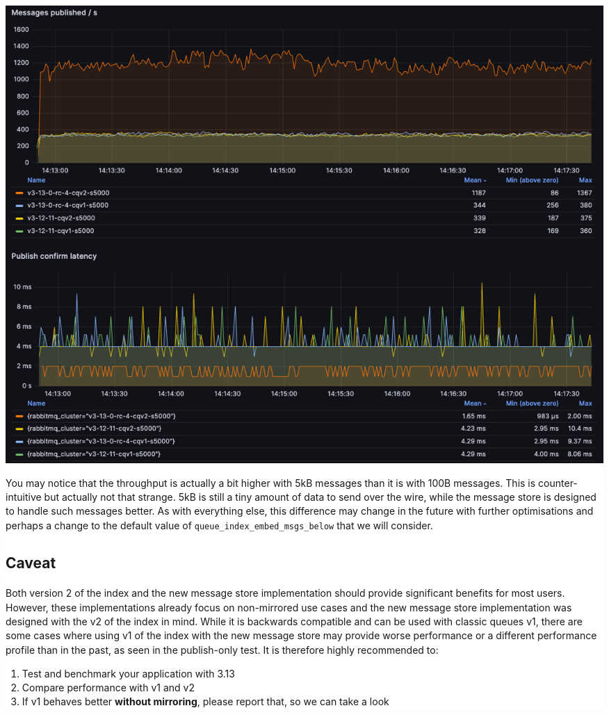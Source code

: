 ![1 publisher, 1 queue, 1 consumer, 5kB messages](cq-latency-5kb.png)

You may notice that the throughput is actually a bit higher with 5kB messages than it is with 100B messages.
This is counter-intuitive but actually not that strange. 5kB is still a tiny amount of data to send over the wire,
while the message store is designed to handle such messages better. As with everything else, this difference
may change in the future with further optimisations and perhaps a change to the default value of
`queue_index_embed_msgs_below` that we will consider.

## Caveat

Both version 2 of the index and the new message store implementation should provide significant benefits for most users.
However, these implementations already focus on non-mirrored use cases and the new message store implementation was
designed with the v2 of the index in mind. While it is backwards compatible and can be used with classic queues v1,
there are some cases where using v1 of the index with the new message store may provide worse performance or a different
performance profile than in the past, as seen in the publish-only test. It is therefore highly recommended to:
1. Test and benchmark your application with 3.13
2. Compare performance with v1 and v2
3. If v1 behaves better **without mirroring**, please report that, so we can take a look
